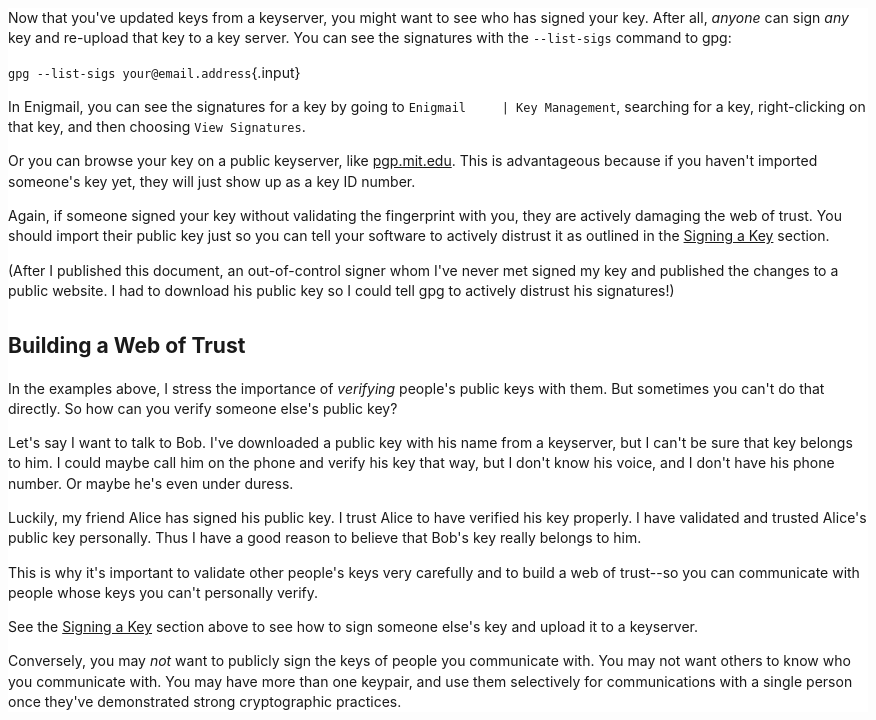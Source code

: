Now that you've updated keys from a keyserver, you might want to see who
has signed your key. After all, *anyone* can sign *any* key and
re-upload that key to a key server. You can see the signatures with the
`--list-sigs` command to gpg:

`gpg --list-sigs your@email.address`{.input}

In Enigmail, you can see the signatures for a key by going to
`Enigmail     | Key Management`, searching for a key, right-clicking on
that key, and then choosing `View Signatures`.

Or you can browse your key on a public keyserver, like
[pgp.mit.edu](http://pgp.mit.edu/). This is advantageous because if you
haven't imported someone's key yet, they will just show up as a key ID
number.

Again, if someone signed your key without validating the fingerprint
with you, they are actively damaging the web of trust. You should import
their public key just so you can tell your software to actively distrust
it as outlined in the [Signing a Key](#SigningAKey) section.

(After I published this document, an out-of-control signer whom I've
never met signed my key and published the changes to a public website. I
had to download his public key so I could tell gpg to actively distrust
his signatures!)

Building a Web of Trust
-----------------------

In the examples above, I stress the importance of *verifying* people's
public keys with them. But sometimes you can't do that directly. So how
can you verify someone else's public key?

Let's say I want to talk to Bob. I've downloaded a public key with his
name from a keyserver, but I can't be sure that key belongs to him. I
could maybe call him on the phone and verify his key that way, but I
don't know his voice, and I don't have his phone number. Or maybe he's
even under duress.

Luckily, my friend Alice has signed his public key. I trust Alice to
have verified his key properly. I have validated and trusted Alice's
public key personally. Thus I have a good reason to believe that Bob's
key really belongs to him.

This is why it's important to validate other people's keys very
carefully and to build a web of trust--so you can communicate with
people whose keys you can't personally verify.

See the [Signing a Key](#SigningAKey) section above to see how to sign
someone else's key and upload it to a keyserver.

Conversely, you may *not* want to publicly sign the keys of people you
communicate with. You may not want others to know who you communicate
with. You may have more than one keypair, and use them selectively for
communications with a single person once they've demonstrated strong
cryptographic practices.
